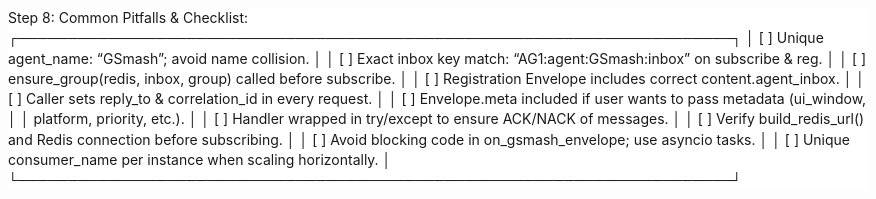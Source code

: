Step 8: Common Pitfalls & Checklist:
       ┌────────────────────────────────────────────────────────────────────────┐
       │ [ ] Unique agent_name: “GSmash”; avoid name collision.                  │
       │ [ ] Exact inbox key match: “AG1:agent:GSmash:inbox” on subscribe & reg. │
       │ [ ] ensure_group(redis, inbox, group) called before subscribe.          │
       │ [ ] Registration Envelope includes correct content.agent_inbox.         │
       │ [ ] Caller sets reply_to & correlation_id in every request.             │
       │ [ ] Envelope.meta included if user wants to pass metadata (ui_window,  │
       │       platform, priority, etc.).                                        │
       │ [ ] Handler wrapped in try/except to ensure ACK/NACK of messages.       │
       │ [ ] Verify build_redis_url() and Redis connection before subscribing.   │
       │ [ ] Avoid blocking code in on_gsmash_envelope; use asyncio tasks.        │
       │ [ ] Unique consumer_name per instance when scaling horizontally.         │
       └────────────────────────────────────────────────────────────────────────┘